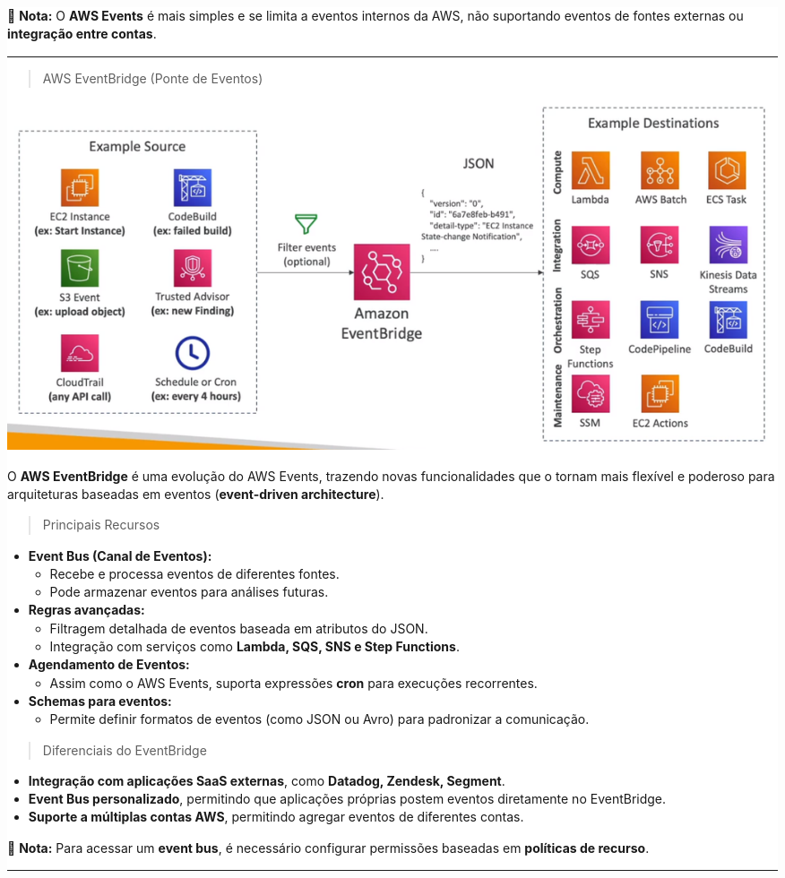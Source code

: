 📌 **Nota:** O **AWS Events** é mais simples e se limita a eventos internos da AWS, não suportando eventos de fontes externas ou **integração entre contas**.  

---

> AWS EventBridge (Ponte de Eventos)

![EventBridge - Arquitetura](assets/image-20230222055737522.png)  

O **AWS EventBridge** é uma evolução do AWS Events, trazendo novas funcionalidades que o tornam mais flexível e poderoso para arquiteturas baseadas em eventos (**event-driven architecture**).  

> Principais Recursos
- **Event Bus (Canal de Eventos):**  
  - Recebe e processa eventos de diferentes fontes.  
  - Pode armazenar eventos para análises futuras.  
- **Regras avançadas:**  
  - Filtragem detalhada de eventos baseada em atributos do JSON.  
  - Integração com serviços como **Lambda, SQS, SNS e Step Functions**.  
- **Agendamento de Eventos:**  
  - Assim como o AWS Events, suporta expressões **cron** para execuções recorrentes.  
- **Schemas para eventos:**  
  - Permite definir formatos de eventos (como JSON ou Avro) para padronizar a comunicação.  

> Diferenciais do EventBridge
- **Integração com aplicações SaaS externas**, como **Datadog, Zendesk, Segment**.  
- **Event Bus personalizado**, permitindo que aplicações próprias postem eventos diretamente no EventBridge.  
- **Suporte a múltiplas contas AWS**, permitindo agregar eventos de diferentes contas.  

📌 **Nota:** Para acessar um **event bus**, é necessário configurar permissões baseadas em **políticas de recurso**.  

---
